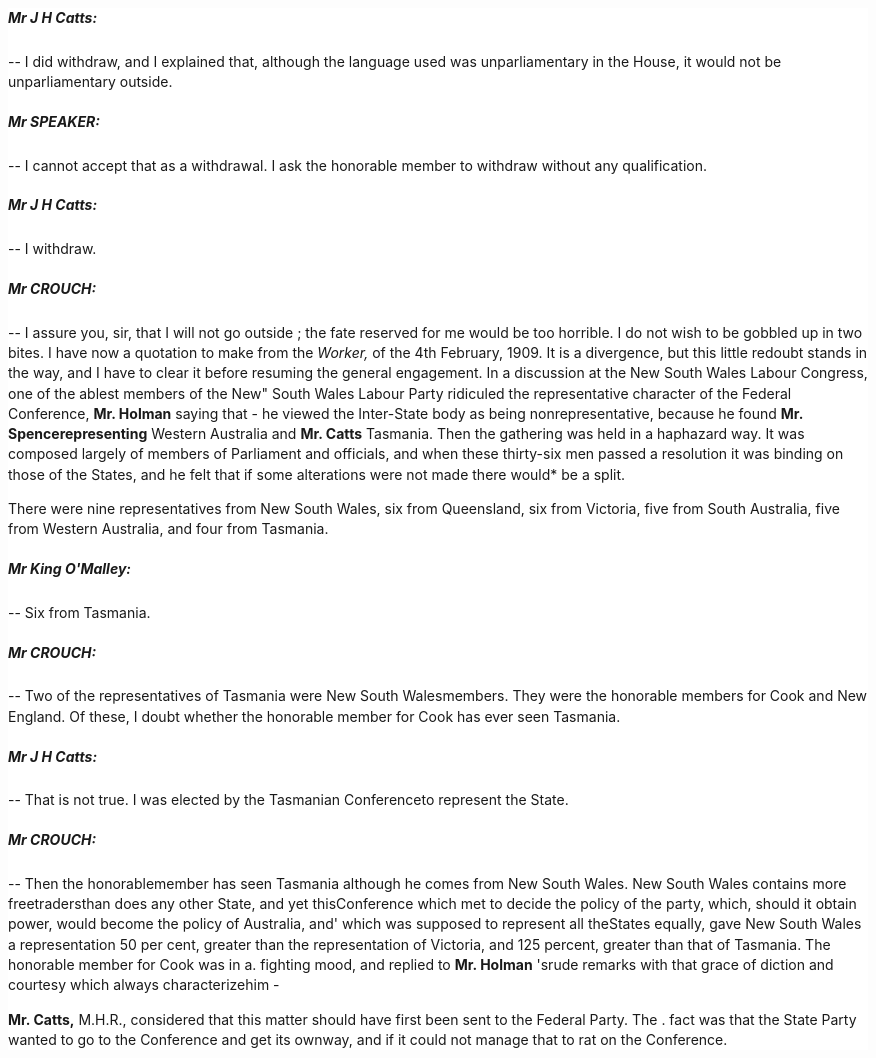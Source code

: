 ##### Mr J H Catts:

-- I did withdraw, and I explained that, although the language used was unparliamentary in the House, it would not be unparliamentary outside. 

##### Mr SPEAKER:

-- I cannot accept that as a withdrawal. I ask the honorable member to withdraw without any qualification. 

##### Mr J H Catts:

-- I withdraw. 

##### Mr CROUCH:

-- I assure you, sir, that I will not go outside ; the fate reserved for me would be too horrible. I do not wish to be gobbled up in two bites. I have now a quotation to make from the  *Worker,*  of the 4th February, 1909. It is a divergence, but this little redoubt stands in the way, and I have to clear it before resuming the general engagement. In a discussion at the New South Wales Labour Congress, one of the ablest members of the New" South Wales Labour Party ridiculed the representative character of the Federal Conference,  **Mr. Holman**  saying that - he viewed the Inter-State body as being nonrepresentative, because he found  **Mr. Spencerepresenting**  Western Australia and  **Mr. Catts**  Tasmania. Then the gathering was held in a haphazard way. It was composed largely of members of Parliament and officials, and when these thirty-six men passed a resolution it was binding on those of the States, and he felt that if some alterations were not made there would* be a split. 

There were nine representatives from New South Wales, six from Queensland, six from Victoria, five from South Australia, five from Western Australia, and four from Tasmania. 

##### Mr King O'Malley:

-- Six from Tasmania. 

##### Mr CROUCH:

-- Two of the representatives of Tasmania were New South Walesmembers. They were the honorable members for Cook and New England. Of these, I doubt whether the honorable member for Cook has ever seen Tasmania. 

##### Mr J H Catts:

-- That is not true. I was elected by the Tasmanian Conferenceto represent the State. 

##### Mr CROUCH:

-- Then the honorablemember has seen Tasmania although he comes from New South Wales. New South Wales contains more freetradersthan does any other State, and yet thisConference which met to decide the policy of the party, which, should it obtain power, would become the policy of Australia, and' which was supposed to represent all theStates equally, gave New South Wales a representation 50 per cent, greater than the representation of Victoria, and 125 percent, greater than that of Tasmania. The honorable member for Cook was in a. fighting mood, and replied to  **Mr. Holman**  'srude remarks with that grace of diction and courtesy which always characterizehim - 


 **Mr. Catts,** M.H.R., considered that this matter should have first been sent to the Federal Party. The . fact was that the State Party wanted to go to the Conference and get its ownway, and if it could not manage that to rat on the Conference. 
